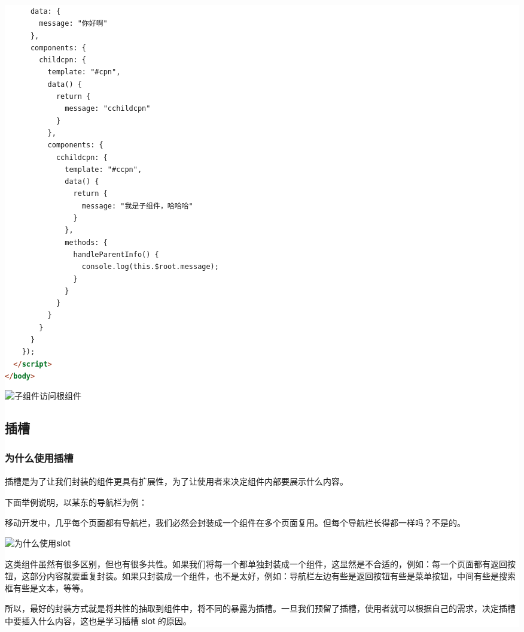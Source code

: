 ``` html
      data: {
        message: "你好啊"
      },
      components: {
        childcpn: {
          template: "#cpn",
          data() {
            return {
              message: "cchildcpn"
            }
          },
          components: {
            cchildcpn: {
              template: "#ccpn",
              data() {
                return {
                  message: "我是子组件，哈哈哈"
                }
              },
              methods: {
                handleParentInfo() {
                  console.log(this.$root.message);
                } 
              }
            }
          }
        }
      }
    });
  </script>
</body>
```

<img class="medium" :src="$withBase('/frontend/frame/vue/10_componentization/18_子组件访问根组件.png')" alt="子组件访问根组件">

## 插槽

### 为什么使用插槽

插槽是为了让我们封装的组件更具有扩展性，为了让使用者来决定组件内部要展示什么内容。

下面举例说明，以某东的导航栏为例：

移动开发中，几乎每个页面都有导航栏，我们必然会封装成一个组件在多个页面复用。但每个导航栏长得都一样吗？不是的。

<img class="medium" :src="$withBase('/frontend/frame/vue/10_componentization/19_为什么使用slot.png')" alt="为什么使用slot">

这类组件虽然有很多区别，但也有很多共性。如果我们将每一个都单独封装成一个组件，这显然是不合适的，例如：每一个页面都有返回按钮，这部分内容就要重复封装。如果只封装成一个组件，也不是太好，例如：导航栏左边有些是返回按钮有些是菜单按钮，中间有些是搜索框有些是文本，等等。

所以，最好的封装方式就是将共性的抽取到组件中，将不同的暴露为插槽。一旦我们预留了插槽，使用者就可以根据自己的需求，决定插槽中要插入什么内容，这也是学习插槽 slot 的原因。
